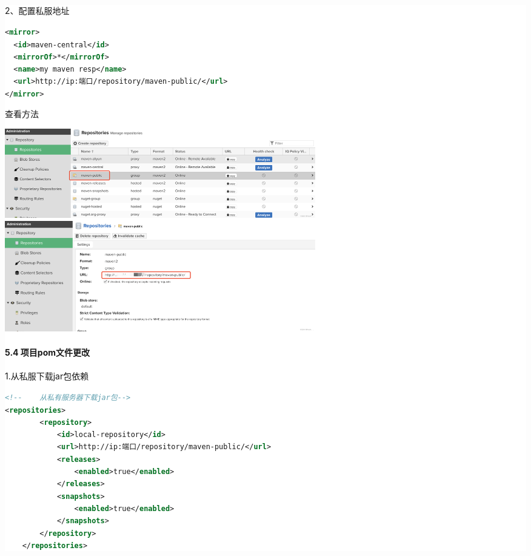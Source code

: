 2、配置私服地址

```xml
<mirror>
  <id>maven-central</id>
  <mirrorOf>*</mirrorOf>
  <name>my maven resp</name>
  <url>http://ip:端口/repository/maven-public/</url>
</mirror>
```

查看方法

<img src="assets/img/2cd06e10fb7b47398b22f4428014fc56.png" alt="img" style="zoom:50%;" />



<img src="assets/img/a38b1e0fad504a74996aecbb010c4130.png" alt="img" style="zoom:50%;" />



#### 5.4 项目pom文件更改

1.从私服下载jar包依赖

```xml
<!--    从私有服务器下载jar包-->
<repositories>
        <repository>
            <id>local-repository</id>
            <url>http://ip:端口/repository/maven-public/</url>
            <releases>
                <enabled>true</enabled>
            </releases>
            <snapshots>
                <enabled>true</enabled>
            </snapshots>
        </repository>
    </repositories>
```